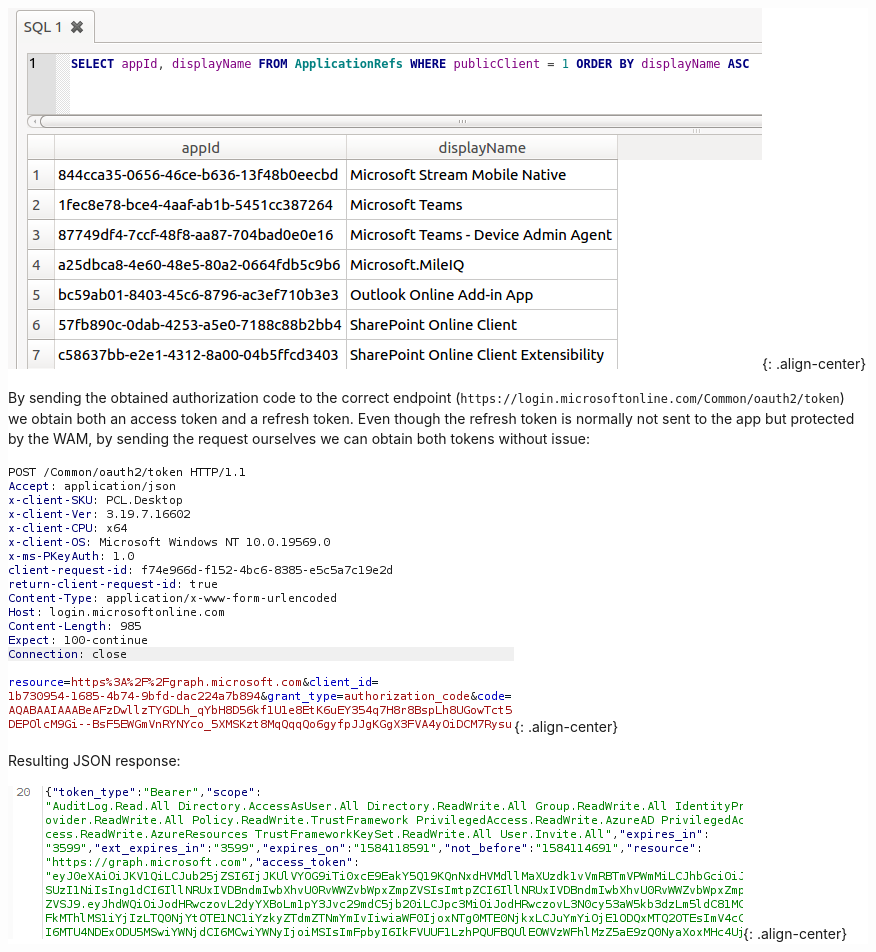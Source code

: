 ![roadrecon applicationRefs table](/assets/img/prt/publicclients.png){: .align-center}

By sending the obtained authorization code to the correct endpoint (`https://login.microsoftonline.com/Common/oauth2/token`) we obtain both an access token and a refresh token. Even though the refresh token is normally not sent to the app but protected by the WAM, by sending the request ourselves we can obtain both tokens without issue:

![auth code request](/assets/img/prt/gettokens_request.png){: .align-center}

Resulting JSON response:

![tokens response](/assets/img/prt/gettokens_response.png){: .align-center}
